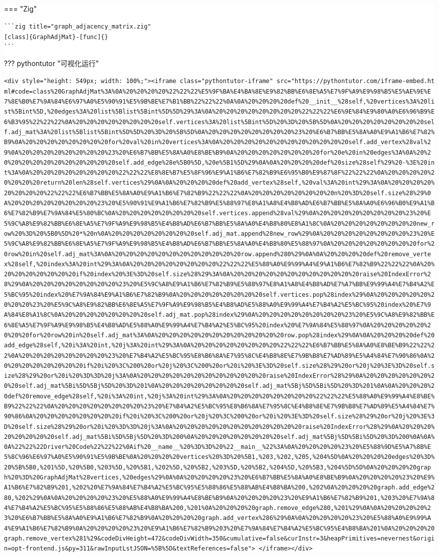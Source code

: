 === "Zig"

    ```zig title="graph_adjacency_matrix.zig"
    [class]{GraphAdjMat}-[func]{}
    ```

??? pythontutor "可视化运行"

    <div style="height: 549px; width: 100%;"><iframe class="pythontutor-iframe" src="https://pythontutor.com/iframe-embed.html#code=class%20GraphAdjMat%3A%0A%20%20%20%20%22%22%22%E5%9F%BA%E4%BA%8E%E9%82%BB%E6%8E%A5%E7%9F%A9%E9%98%B5%E5%AE%9E%E7%8E%B0%E7%9A%84%E6%97%A0%E5%90%91%E5%9B%BE%E7%B1%BB%22%22%22%0A%0A%20%20%20%20def%20__init__%28self,%20vertices%3A%20list%5Bint%5D,%20edges%3A%20list%5Blist%5Bint%5D%5D%29%3A%0A%20%20%20%20%20%20%20%20%22%22%22%E6%9E%84%E9%80%A0%E6%96%B9%E6%B3%95%22%22%22%0A%20%20%20%20%20%20%20%20self.vertices%3A%20list%5Bint%5D%20%3D%20%5B%5D%0A%20%20%20%20%20%20%20%20self.adj_mat%3A%20list%5Blist%5Bint%5D%5D%20%3D%20%5B%5D%0A%20%20%20%20%20%20%20%20%23%20%E6%B7%BB%E5%8A%A0%E9%A1%B6%E7%82%B9%0A%20%20%20%20%20%20%20%20for%20val%20in%20vertices%3A%0A%20%20%20%20%20%20%20%20%20%20%20%20self.add_vertex%28val%29%0A%20%20%20%20%20%20%20%20%23%20%E6%B7%BB%E5%8A%A0%E8%BE%B9%0A%20%20%20%20%20%20%20%20for%20e%20in%20edges%3A%0A%20%20%20%20%20%20%20%20%20%20%20%20self.add_edge%28e%5B0%5D,%20e%5B1%5D%29%0A%0A%20%20%20%20def%20size%28self%29%20-%3E%20int%3A%0A%20%20%20%20%20%20%20%20%22%22%22%E8%8E%B7%E5%8F%96%E9%A1%B6%E7%82%B9%E6%95%B0%E9%87%8F%22%22%22%0A%20%20%20%20%20%20%20%20return%20len%28self.vertices%29%0A%0A%20%20%20%20def%20add_vertex%28self,%20val%3A%20int%29%3A%0A%20%20%20%20%20%20%20%20%22%22%22%E6%B7%BB%E5%8A%A0%E9%A1%B6%E7%82%B9%22%22%22%0A%20%20%20%20%20%20%20%20n%20%3D%20self.size%28%29%0A%20%20%20%20%20%20%20%20%23%20%E5%90%91%E9%A1%B6%E7%82%B9%E5%88%97%E8%A1%A8%E4%B8%AD%E6%B7%BB%E5%8A%A0%E6%96%B0%E9%A1%B6%E7%82%B9%E7%9A%84%E5%80%BC%0A%20%20%20%20%20%20%20%20self.vertices.append%28val%29%0A%20%20%20%20%20%20%20%20%23%20%E5%9C%A8%E9%82%BB%E6%8E%A5%E7%9F%A9%E9%98%B5%E4%B8%AD%E6%B7%BB%E5%8A%A0%E4%B8%80%E8%A1%8C%0A%20%20%20%20%20%20%20%20new_row%20%3D%20%5B0%5D%20*%20n%0A%20%20%20%20%20%20%20%20self.adj_mat.append%28new_row%29%0A%20%20%20%20%20%20%20%20%23%20%E5%9C%A8%E9%82%BB%E6%8E%A5%E7%9F%A9%E9%98%B5%E4%B8%AD%E6%B7%BB%E5%8A%A0%E4%B8%80%E5%88%97%0A%20%20%20%20%20%20%20%20for%20row%20in%20self.adj_mat%3A%0A%20%20%20%20%20%20%20%20%20%20%20%20row.append%280%29%0A%0A%20%20%20%20def%20remove_vertex%28self,%20index%3A%20int%29%3A%0A%20%20%20%20%20%20%20%20%22%22%22%E5%88%A0%E9%99%A4%E9%A1%B6%E7%82%B9%22%22%22%0A%20%20%20%20%20%20%20%20if%20index%20%3E%3D%20self.size%28%29%3A%0A%20%20%20%20%20%20%20%20%20%20%20%20raise%20IndexError%28%29%0A%20%20%20%20%20%20%20%20%23%20%E5%9C%A8%E9%A1%B6%E7%82%B9%E5%88%97%E8%A1%A8%E4%B8%AD%E7%A7%BB%E9%99%A4%E7%B4%A2%E5%BC%95%20index%20%E7%9A%84%E9%A1%B6%E7%82%B9%0A%20%20%20%20%20%20%20%20self.vertices.pop%28index%29%0A%20%20%20%20%20%20%20%20%23%20%E5%9C%A8%E9%82%BB%E6%8E%A5%E7%9F%A9%E9%98%B5%E4%B8%AD%E5%88%A0%E9%99%A4%E7%B4%A2%E5%BC%95%20index%20%E7%9A%84%E8%A1%8C%0A%20%20%20%20%20%20%20%20self.adj_mat.pop%28index%29%0A%20%20%20%20%20%20%20%20%23%20%E5%9C%A8%E9%82%BB%E6%8E%A5%E7%9F%A9%E9%98%B5%E4%B8%AD%E5%88%A0%E9%99%A4%E7%B4%A2%E5%BC%95%20index%20%E7%9A%84%E5%88%97%0A%20%20%20%20%20%20%20%20for%20row%20in%20self.adj_mat%3A%0A%20%20%20%20%20%20%20%20%20%20%20%20row.pop%28index%29%0A%0A%20%20%20%20def%20add_edge%28self,%20i%3A%20int,%20j%3A%20int%29%3A%0A%20%20%20%20%20%20%20%20%22%22%22%E6%B7%BB%E5%8A%A0%E8%BE%B9%22%22%22%0A%20%20%20%20%20%20%20%20%23%20%E7%B4%A2%E5%BC%95%E8%B6%8A%E7%95%8C%E4%B8%8E%E7%9B%B8%E7%AD%89%E5%A4%84%E7%90%86%0A%20%20%20%20%20%20%20%20if%20i%20%3C%200%20or%20j%20%3C%200%20or%20i%20%3E%3D%20self.size%28%29%20or%20j%20%3E%3D%20self.size%28%29%20or%20i%20%3D%3D%20j%3A%0A%20%20%20%20%20%20%20%20%20%20%20%20raise%20IndexError%28%29%0A%20%20%20%20%20%20%20%20self.adj_mat%5Bi%5D%5Bj%5D%20%3D%201%0A%20%20%20%20%20%20%20%20self.adj_mat%5Bj%5D%5Bi%5D%20%3D%201%0A%0A%20%20%20%20def%20remove_edge%28self,%20i%3A%20int,%20j%3A%20int%29%3A%0A%20%20%20%20%20%20%20%20%22%22%22%E5%88%A0%E9%99%A4%E8%BE%B9%22%22%22%0A%20%20%20%20%20%20%20%20%23%20%E7%B4%A2%E5%BC%95%E8%B6%8A%E7%95%8C%E4%B8%8E%E7%9B%B8%E7%AD%89%E5%A4%84%E7%90%86%0A%20%20%20%20%20%20%20%20if%20i%20%3C%200%20or%20j%20%3C%200%20or%20i%20%3E%3D%20self.size%28%29%20or%20j%20%3E%3D%20self.size%28%29%20or%20i%20%3D%3D%20j%3A%0A%20%20%20%20%20%20%20%20%20%20%20%20raise%20IndexError%28%29%0A%20%20%20%20%20%20%20%20self.adj_mat%5Bi%5D%5Bj%5D%20%3D%200%0A%20%20%20%20%20%20%20%20self.adj_mat%5Bj%5D%5Bi%5D%20%3D%200%0A%0A%0A%22%22%22Driver%20Code%22%22%22%0Aif%20__name__%20%3D%3D%20%22__main__%22%3A%0A%20%20%20%20%23%20%E5%88%9D%E5%A7%8B%E5%8C%96%E6%97%A0%E5%90%91%E5%9B%BE%0A%20%20%20%20vertices%20%3D%20%5B1,%203,%202,%205,%204%5D%0A%20%20%20%20edges%20%3D%20%5B%5B0,%201%5D,%20%5B0,%203%5D,%20%5B1,%202%5D,%20%5B2,%203%5D,%20%5B2,%204%5D,%20%5B3,%204%5D%5D%0A%20%20%20%20graph%20%3D%20GraphAdjMat%28vertices,%20edges%29%0A%0A%20%20%20%20%23%20%E6%B7%BB%E5%8A%A0%E8%BE%B9%0A%20%20%20%20%23%20%E9%A1%B6%E7%82%B9%201,%202%20%E7%9A%84%E7%B4%A2%E5%BC%95%E5%88%86%E5%88%AB%E4%B8%BA%200,%202%0A%20%20%20%20graph.add_edge%280,%202%29%0A%0A%20%20%20%20%23%20%E5%88%A0%E9%99%A4%E8%BE%B9%0A%20%20%20%20%23%20%E9%A1%B6%E7%82%B9%201,%203%20%E7%9A%84%E7%B4%A2%E5%BC%95%E5%88%86%E5%88%AB%E4%B8%BA%200,%201%0A%20%20%20%20graph.remove_edge%280,%201%29%0A%0A%20%20%20%20%23%20%E6%B7%BB%E5%8A%A0%E9%A1%B6%E7%82%B9%0A%20%20%20%20graph.add_vertex%286%29%0A%0A%20%20%20%20%23%20%E5%88%A0%E9%99%A4%E9%A1%B6%E7%82%B9%0A%20%20%20%20%23%20%E9%A1%B6%E7%82%B9%203%20%E7%9A%84%E7%B4%A2%E5%BC%95%E4%B8%BA%201%0A%20%20%20%20graph.remove_vertex%281%29&codeDivHeight=472&codeDivWidth=350&cumulative=false&curInstr=3&heapPrimitives=nevernest&origin=opt-frontend.js&py=311&rawInputLstJSON=%5B%5D&textReferences=false"> </iframe></div>